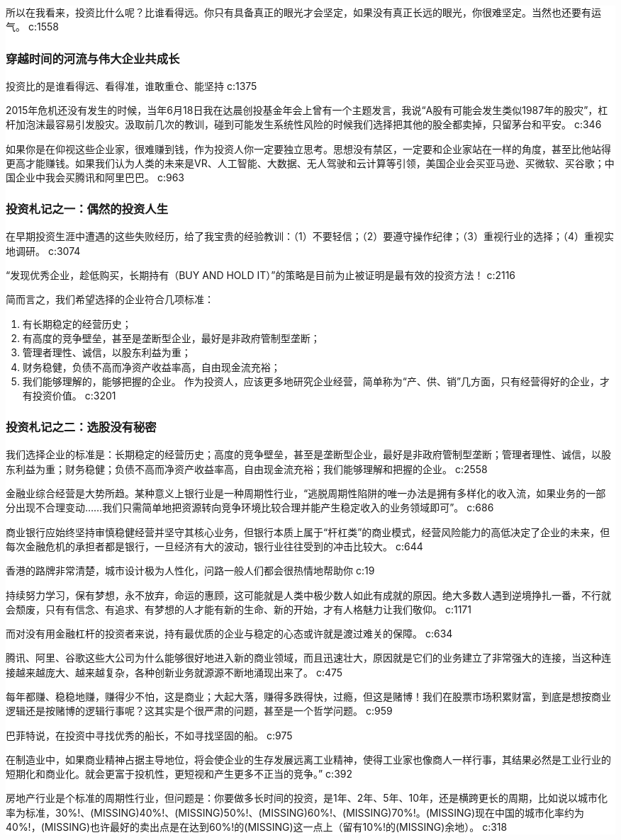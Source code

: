所以在我看来，投资比什么呢？比谁看得远。你只有具备真正的眼光才会坚定，如果没有真正长远的眼光，你很难坚定。当然也还要有运气。 c:1558

### 穿越时间的河流与伟大企业共成长

投资比的是谁看得远、看得准，谁敢重仓、能坚持 c:1375

2015年危机还没有发生的时候，当年6月18日我在达晨创投基金年会上曾有一个主题发言，我说“A股有可能会发生类似1987年的股灾”，杠杆加泡沫最容易引发股灾。汲取前几次的教训，碰到可能发生系统性风险的时候我们选择把其他的股全都卖掉，只留茅台和平安。 c:346

如果你是在仰视这些企业家，很难赚到钱，作为投资人你一定要独立思考。思想没有禁区，一定要和企业家站在一样的角度，甚至比他站得更高才能赚钱。如果我们认为人类的未来是VR、人工智能、大数据、无人驾驶和云计算等引领，美国企业会买亚马逊、买微软、买谷歌；中国企业中我会买腾讯和阿里巴巴。 c:963

### 投资札记之一：偶然的投资人生

在早期投资生涯中遭遇的这些失败经历，给了我宝贵的经验教训：（1）不要轻信；（2）要遵守操作纪律；（3）重视行业的选择；（4）重视实地调研。 c:3074

“发现优秀企业，趁低购买，长期持有（BUY AND HOLD IT）”的策略是目前为止被证明是最有效的投资方法！ c:2116

简而言之，我们希望选择的企业符合几项标准：
1. 有长期稳定的经营历史；
2. 有高度的竞争壁垒，甚至是垄断型企业，最好是非政府管制型垄断；
3. 管理者理性、诚信，以股东利益为重；
4. 财务稳健，负债不高而净资产收益率高，自由现金流充裕；
5. 我们能够理解的，能够把握的企业。
作为投资人，应该更多地研究企业经营，简单称为“产、供、销”几方面，只有经营得好的企业，才有投资价值。 c:3201

### 投资札记之二：选股没有秘密

我们选择企业的标准是：长期稳定的经营历史；高度的竞争壁垒，甚至是垄断型企业，最好是非政府管制型垄断；管理者理性、诚信，以股东利益为重；财务稳健；负债不高而净资产收益率高，自由现金流充裕；我们能够理解和把握的企业。 c:2558

金融业综合经营是大势所趋。某种意义上银行业是一种周期性行业，“逃脱周期性陷阱的唯一办法是拥有多样化的收入流，如果业务的一部分出现不合理变动……我们只需简单地把资源转向竞争环境比较合理并能产生稳定收入的业务领域即可”。 c:686

商业银行应始终坚持审慎稳健经营并坚守其核心业务，但银行本质上属于“杆杠类”的商业模式，经营风险能力的高低决定了企业的未来，但每次金融危机的承担者都是银行，一旦经济有大的波动，银行业往往受到的冲击比较大。 c:644

香港的路牌非常清楚，城市设计极为人性化，问路一般人们都会很热情地帮助你 c:19

持续努力学习，保有梦想，永不放弃，命运的惠顾，这可能就是人类中极少数人如此有成就的原因。绝大多数人遇到逆境挣扎一番，不行就会颓废，只有有信念、有追求、有梦想的人才能有新的生命、新的开始，才有人格魅力让我们敬仰。 c:1171

而对没有用金融杠杆的投资者来说，持有最优质的企业与稳定的心态或许就是渡过难关的保障。 c:634

腾讯、阿里、谷歌这些大公司为什么能够很好地进入新的商业领域，而且迅速壮大，原因就是它们的业务建立了非常强大的连接，当这种连接越来越庞大、越来越复杂，各种创新业务就源源不断地涌现出来了。 c:475

每年都赚、稳稳地赚，赚得少不怕，这是商业；大起大落，赚得多跌得快，过瘾，但这是赌博！我们在股票市场积累财富，到底是想按商业逻辑还是按赌博的逻辑行事呢？这其实是个很严肃的问题，甚至是一个哲学问题。 c:959

巴菲特说，在投资中寻找优秀的船长，不如寻找坚固的船。 c:975

在制造业中，如果商业精神占据主导地位，将会使企业的生存发展远离工业精神，使得工业家也像商人一样行事，其结果必然是工业行业的短期化和商业化。就会更富于投机性，更短视和产生更多不正当的竞争。” c:392

房地产行业是个标准的周期性行业，但问题是：你要做多长时间的投资，是1年、2年、5年、10年，还是横跨更长的周期，比如说以城市化率为标准，30%!、(MISSING)40%!、(MISSING)50%!、(MISSING)60%!、(MISSING)70%!。(MISSING)现在中国的城市化率约为40%!，(MISSING)也许最好的卖出点是在达到60%!的(MISSING)这一点上（留有10%!的(MISSING)余地）。 c:318
